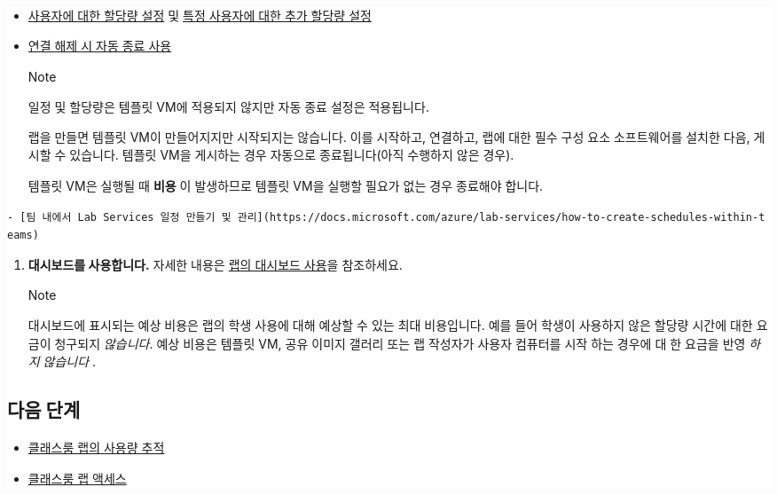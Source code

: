    - [사용자에 대한 할당량 설정](https://docs.microsoft.com/azure/lab-services/classroom-labs/how-to-configure-student-usage#set-quotas-for-users) 및 [특정 사용자에 대한 추가 할당량 설정](https://docs.microsoft.com/azure/lab-services/classroom-labs/how-to-configure-student-usage#set-additional-quotas-for-specific-users)
  
   - [연결 해제 시 자동 종료 사용](https://docs.microsoft.com/azure/lab-services/classroom-labs/how-to-enable-shutdown-disconnect)

        > [!NOTE]
        > 일정 및 할당량은 템플릿 VM에 적용되지 않지만 자동 종료 설정은 적용됩니다. 
        > 
        > 랩을 만들면 템플릿 VM이 만들어지지만 시작되지는 않습니다. 이를 시작하고, 연결하고, 랩에 대한 필수 구성 요소 소프트웨어를 설치한 다음, 게시할 수 있습니다. 템플릿 VM을 게시하는 경우 자동으로 종료됩니다(아직 수행하지 않은 경우). 
        > 
        > 템플릿 VM은 실행될 때 **비용** 이 발생하므로 템플릿 VM을 실행할 필요가 없는 경우 종료해야 합니다.

    - [팀 내에서 Lab Services 일정 만들기 및 관리](https://docs.microsoft.com/azure/lab-services/how-to-create-schedules-within-teams) 

1. **대시보드를 사용합니다.** 자세한 내용은 [랩의 대시보드 사용](https://docs.microsoft.com/azure/lab-services/classroom-labs/use-dashboard)을 참조하세요.

    > [!NOTE]
    > 대시보드에 표시되는 예상 비용은 랩의 학생 사용에 대해 예상할 수 있는 최대 비용입니다. 예를 들어 학생이 사용하지 않은 할당량 시간에 대한 요금이 청구되지 *않습니다*. 예상 비용은 템플릿 VM, 공유 이미지 갤러리 또는 랩 작성자가 사용자 컴퓨터를 시작 하는 경우에 대 한 요금을 반영 *하지 않습니다* .

## <a name="next-steps"></a>다음 단계

- [클래스룸 랩의 사용량 추적](tutorial-track-usage.md)
  
- [클래스룸 랩 액세스](tutorial-connect-virtual-machine-classroom-lab.md)
